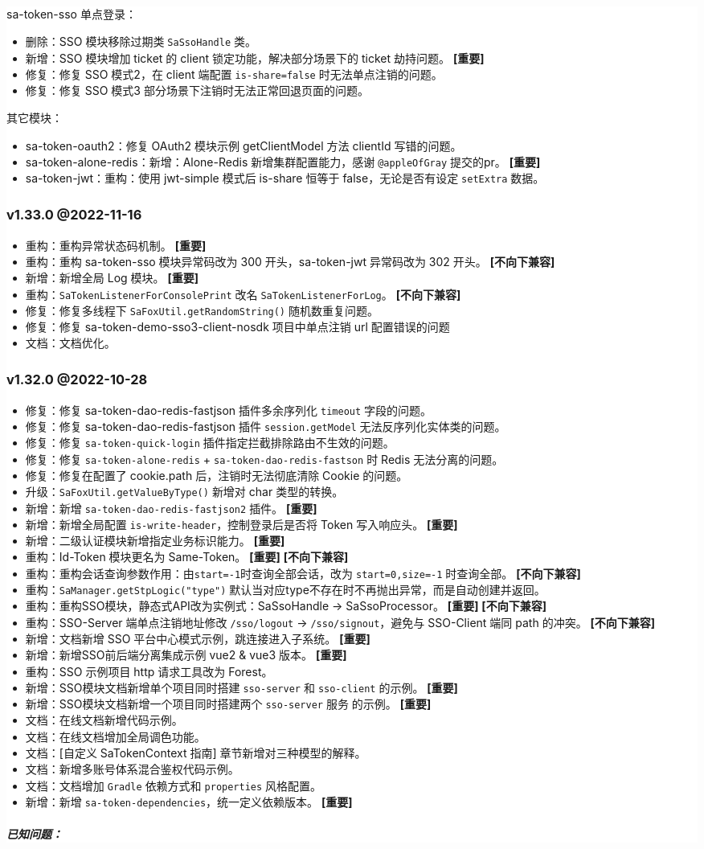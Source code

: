 sa-token-sso 单点登录：
- 删除：SSO 模块移除过期类 `SaSsoHandle` 类。
- 新增：SSO 模块增加 ticket 的 client 锁定功能，解决部分场景下的 ticket 劫持问题。  **[重要]**
- 修复：修复 SSO 模式2，在 client 端配置 `is-share=false` 时无法单点注销的问题。
- 修复：修复 SSO 模式3 部分场景下注销时无法正常回退页面的问题。

其它模块：
- sa-token-oauth2：修复 OAuth2 模块示例 getClientModel 方法 clientId 写错的问题。
- sa-token-alone-redis：新增：Alone-Redis 新增集群配置能力，感谢 `@appleOfGray` 提交的pr。   **[重要]**
- sa-token-jwt：重构：使用 jwt-simple 模式后 is-share 恒等于 false，无论是否有设定 `setExtra` 数据。



### v1.33.0 @2022-11-16
- 重构：重构异常状态码机制。   **[重要]**
- 重构：重构 sa-token-sso 模块异常码改为 300 开头，sa-token-jwt 异常码改为 302 开头。  **[不向下兼容]**
- 新增：新增全局 Log 模块。   **[重要]**
- 重构：`SaTokenListenerForConsolePrint` 改名 `SaTokenListenerForLog`。   **[不向下兼容]**
- 修复：修复多线程下 `SaFoxUtil.getRandomString()` 随机数重复问题。
- 修复：修复 sa-token-demo-sso3-client-nosdk 项目中单点注销 url 配置错误的问题
- 文档：文档优化。



### v1.32.0 @2022-10-28
- 修复：修复 sa-token-dao-redis-fastjson 插件多余序列化 `timeout` 字段的问题。
- 修复：修复 sa-token-dao-redis-fastjson 插件 `session.getModel` 无法反序列化实体类的问题。
- 修复：修复 `sa-token-quick-login` 插件指定拦截排除路由不生效的问题。
- 修复：修复 `sa-token-alone-redis` + `sa-token-dao-redis-fastson` 时 Redis 无法分离的问题。
- 修复：修复在配置了 cookie.path 后，注销时无法彻底清除 Cookie 的问题。
- 升级：`SaFoxUtil.getValueByType()` 新增对 char 类型的转换。
- 新增：新增 `sa-token-dao-redis-fastjson2` 插件。 **[重要]** 
- 新增：新增全局配置 `is-write-header`，控制登录后是否将 Token 写入响应头。 **[重要]** 
- 新增：二级认证模块新增指定业务标识能力。  **[重要]** 
- 重构：Id-Token 模块更名为 Same-Token。 **[重要]** **[不向下兼容]**
- 重构：重构会话查询参数作用：由`start=-1`时查询全部会话，改为 `start=0,size=-1` 时查询全部。 **[不向下兼容]** 
- 重构：`SaManager.getStpLogic("type")` 默认当对应type不存在时不再抛出异常，而是自动创建并返回。
- 重构：重构SSO模块，静态式API改为实例式：SaSsoHandle -> SaSsoProcessor。 **[重要]** **[不向下兼容]** 
- 重构：SSO-Server 端单点注销地址修改 `/sso/logout` -> `/sso/signout`，避免与 SSO-Client 端同 path 的冲突。 **[不向下兼容]** 
- 新增：文档新增 SSO 平台中心模式示例，跳连接进入子系统。 **[重要]** 
- 新增：新增SSO前后端分离集成示例 vue2 & vue3 版本。  **[重要]** 
- 重构：SSO 示例项目 http 请求工具改为 Forest。
- 新增：SSO模块文档新增单个项目同时搭建 `sso-server` 和 `sso-client` 的示例。 **[重要]** 
- 新增：SSO模块文档新增一个项目同时搭建两个 `sso-server` 服务 的示例。 **[重要]** 
- 文档：在线文档新增代码示例。
- 文档：在线文档增加全局调色功能。
- 文档：[自定义 SaTokenContext 指南] 章节新增对三种模型的解释。
- 文档：新增多账号体系混合鉴权代码示例。
- 文档：文档增加 `Gradle` 依赖方式和 `properties` 风格配置。
- 新增：新增 `sa-token-dependencies`，统一定义依赖版本。 **[重要]** 

##### 已知问题：
